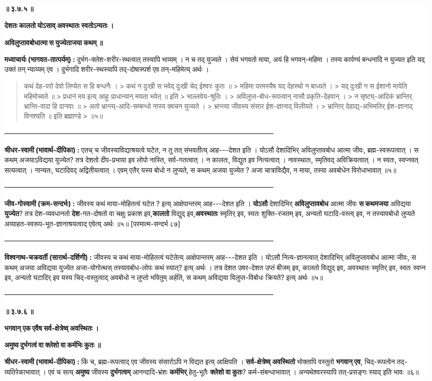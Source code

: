 **॥ ३.७.५ ॥**

**देशतः कालतो योऽसाव् अवस्थातः स्वतोऽन्यतः ।**

**अविलुप्तावबोधात्मा स युज्येताजया कथम् ॥**

**मध्वाचार्यः (भागवत-तात्पर्यम्) :** दुर्भग-क्लेश-शरीर-स्थत्वात् तस्यापि भाव्यम् । न च तद् युज्यते । सेयं भगवतो माया, अयं हि भगवन्-महिमा । तस्य कार्पण्यं बन्धनादि न युज्यत इति यद् उक्तं तन् न्याय्यम् एव । दुर्भगादि शरीर-स्थस्यापि तद्-दोषास्पर्श एव तन्-महिमेत्य् अर्थः ।

> कथं देह-परो देवो लिप्येत स हि बन्धनैः । >
> कथं न दुःखी स भवेद् दुःखी चेद् ईश्वरः कुतः ॥ >
> महिमा परमस्यैष यद् देहस्थो न बाध्यते । >
> यद् दुःखी न स ईशानो मायेति महिमोच्यते ॥ >
> प्रधानं मय इत्य् आहुः प्राधान्यान् मयता भवेत् ॥ इति > भाल्लवेय-श्रुतिः । >
> अविलुप्त-बोध-रूपत्वान् नासौ प्रकृति-देहवान् । >
> न सृष्ट्य्-आदिकं भ्रान्तिर् भ्रान्ति-वादा हि दानवाः ॥ >
> अतो भ्रान्त्य्-आदि-सम्बन्धो नास्य क्वचन युज्यते । >
> भ्रान्त्या जीवस्य संसार ईश-ज्ञानाद् विलीयते । >
> भ्रान्तिर् देहाद्य्-अभिमतिर् ईश-ज्ञानाद् विनश्यति ॥ इति ब्रह्माण्डे > ॥५॥

———————————————————————————————————————

**श्रीधर-स्वामी (भावार्थ-दीपिका) :** एतच् च जीवस्याविद्याश्रयत्वे घटेत, न तु तत् संभवतीत्य् आह---देशत इति । योऽसौ देशादिभिर् अविलुप्तावबोध आत्मा जीवः, ब्रह्म-स्वरूपत्वात् । स कथम् अजयाऽविद्यया युज्येत? तत्र देशतो दीप-प्रभाया इव लोपो नास्ति, सर्व-गतत्वात् । न कालतः, विद्युत इव नित्यत्वात् । नावस्थातः, स्मृतिवद् अविक्रियत्वात् । न स्वतः, स्वप्नवत् सत्यत्वात् । नान्यतः, घटादिवद् अद्वितीयत्वात् । एवम् एतैर् यस्य बोधो न लुप्यते, स कथम् अजया युज्येत ? अजा चात्राविद्यैव, न माया, तस्या अवबोधेन विरोधाभावात् ॥५॥

———————————————————————————————————————

**जीव-गोस्वामी (क्रम-सन्दर्भः) :** जीवस्य कथं माया-मोहितत्वं घटेत ? इत्य् आक्षेपान्तरम् आह---देशत इति । **योऽसौ** देशादिभिर् **अविलुप्तावबोध** आत्मा जीवः **स कथमजया** अविद्यया **युज्येत**? तत्र देश-व्यवधानतो **देश**-गत-दोषतो वा चक्षुः प्रकाश इव,**कालतो** विद्युद् इव,**अवस्थातः** स्मृतिर् इव, स्वतः शुक्ति-रजतम् इव, अन्यतो घटादि-वस्त्व् इव, न तस्यावबोधो लुप्यते अव्याहत-स्वरूप-भूत-ज्ञानाश्रयत्वाद् एवेत्य् अर्थः ॥५॥ \[परमात्म-सन्दर्भ ८७\]

———————————————————————————————————————

**विश्वनाथ-चक्रवर्ती (सारार्थ-दर्शिणी) :** जीवस्य च कथं माया-मोहितत्वं घटेतेत्य् आक्षेपान्तरम् आह---देशत इति । योऽसौ नित्य-ज्ञानत्वात् देशादिभिर् अविलुप्तावबोध आत्मा जीवः, स कथम् अजया अविद्यया युज्येत अजा-योगोत्थस् तस्यावबोध-लोपः कथं स्यात्? इत्य् अर्थः । तत्र देशत उषर-देशत उप्तं बीजम् इव, कालतो विद्युद् इव, अवस्थातः स्मृतिर् इव, स्वतः स्वप्न इव, अन्यतो घटादिर् इव यस्य चिद्-वस्तुत्वाद् अवबोधो न लुप्तो भवितुम् अर्हति, स कथम् अविद्यया विलुप्त-विबोधः क्रियते? इत्य् अर्थः ॥५॥

———————————————————————————————————————

**॥ ३.७.६ ॥**

**भगवान् एक एवैष सर्व-क्षेत्रेष्व् अवस्थितः ।**

**अमुष्य दुर्भगत्वं वा क्लेशो वा कर्मभिः कुतः ॥**

**श्रीधर-स्वामी (भावार्थ-दीपिका) :** किं च, ब्रह्म-रूपत्वाद् एव जीवस्य संसारोऽपि न विद्यत इत्य् आक्षिपति । **सर्व-क्षेत्रेष्व् अवस्थितो** भोक्तापि वस्तुतो **भगवान् एव**, चिद्-रूपत्वेन तद्-व्यतिरेकाभावात् । एवं च सत्य् **अमुष्य** जीवस्य **दुर्भगत्वम्** आनन्दादि-भ्रंशः **कर्मभिर्** हेतु-भूतैः **क्लेशो वा कुतः**? कर्म-संबन्धाभावात् । अन्यथेश्वरस्यापि तत्-प्रसङ्गः स्याद् इति भावः ॥६॥


[^१९]: लीलया वापि कथं युज्येरन् ? इति विशदयति (झ, जादवपुर)।
[^२०]: भगवन्-मात्रत्वे (ङ)
[^२१]: स्वेनात्म-
[^२२]: तन्त्रेण चायम् अर्थः॥।निऋविषयीक्रियत इति च इति टीकांशे इदं
[^२३]: सम-विषम-मतीनां मतम् अनुसरसि, यथा रज्जु-खण्डः
[^२४]: प्राधान्यम् इति क्वचित् पाठः।
[^२५]: परमात्म-सन्दर्भस्य पाठः।
[^२६]: \"भगवत्त्वं त्व् अमायिकं\" इति, \"भगवत्-तत्त्वम् अमायिकं\"
[^२७]: \"तस्यैव स्याद् इति\" इति परमात्म-सन्दर्भे नास्ति।